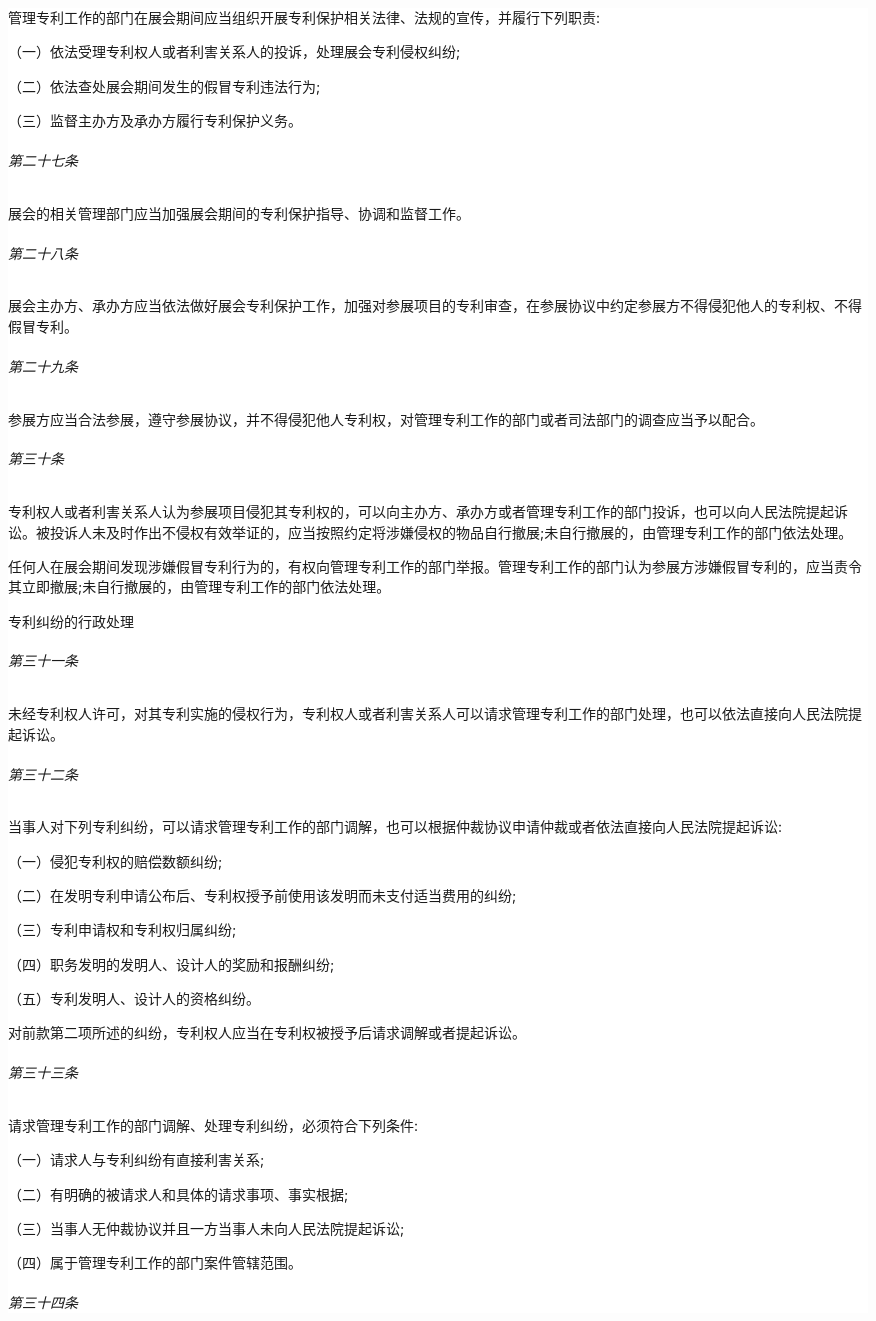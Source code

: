 管理专利工作的部门在展会期间应当组织开展专利保护相关法律、法规的宣传，并履行下列职责:

（一）依法受理专利权人或者利害关系人的投诉，处理展会专利侵权纠纷;

（二）依法查处展会期间发生的假冒专利违法行为;

（三）监督主办方及承办方履行专利保护义务。

###### 第二十七条

展会的相关管理部门应当加强展会期间的专利保护指导、协调和监督工作。

###### 第二十八条

展会主办方、承办方应当依法做好展会专利保护工作，加强对参展项目的专利审查，在参展协议中约定参展方不得侵犯他人的专利权、不得假冒专利。

###### 第二十九条

参展方应当合法参展，遵守参展协议，并不得侵犯他人专利权，对管理专利工作的部门或者司法部门的调查应当予以配合。

###### 第三十条

专利权人或者利害关系人认为参展项目侵犯其专利权的，可以向主办方、承办方或者管理专利工作的部门投诉，也可以向人民法院提起诉讼。被投诉人未及时作出不侵权有效举证的，应当按照约定将涉嫌侵权的物品自行撤展;未自行撤展的，由管理专利工作的部门依法处理。

任何人在展会期间发现涉嫌假冒专利行为的，有权向管理专利工作的部门举报。管理专利工作的部门认为参展方涉嫌假冒专利的，应当责令其立即撤展;未自行撤展的，由管理专利工作的部门依法处理。

专利纠纷的行政处理

###### 第三十一条

未经专利权人许可，对其专利实施的侵权行为，专利权人或者利害关系人可以请求管理专利工作的部门处理，也可以依法直接向人民法院提起诉讼。

###### 第三十二条

当事人对下列专利纠纷，可以请求管理专利工作的部门调解，也可以根据仲裁协议申请仲裁或者依法直接向人民法院提起诉讼:

（一）侵犯专利权的赔偿数额纠纷;

（二）在发明专利申请公布后、专利权授予前使用该发明而未支付适当费用的纠纷;

（三）专利申请权和专利权归属纠纷;

（四）职务发明的发明人、设计人的奖励和报酬纠纷;

（五）专利发明人、设计人的资格纠纷。

对前款第二项所述的纠纷，专利权人应当在专利权被授予后请求调解或者提起诉讼。

###### 第三十三条

请求管理专利工作的部门调解、处理专利纠纷，必须符合下列条件:

（一）请求人与专利纠纷有直接利害关系;

（二）有明确的被请求人和具体的请求事项、事实根据;

（三）当事人无仲裁协议并且一方当事人未向人民法院提起诉讼;

（四）属于管理专利工作的部门案件管辖范围。

###### 第三十四条
